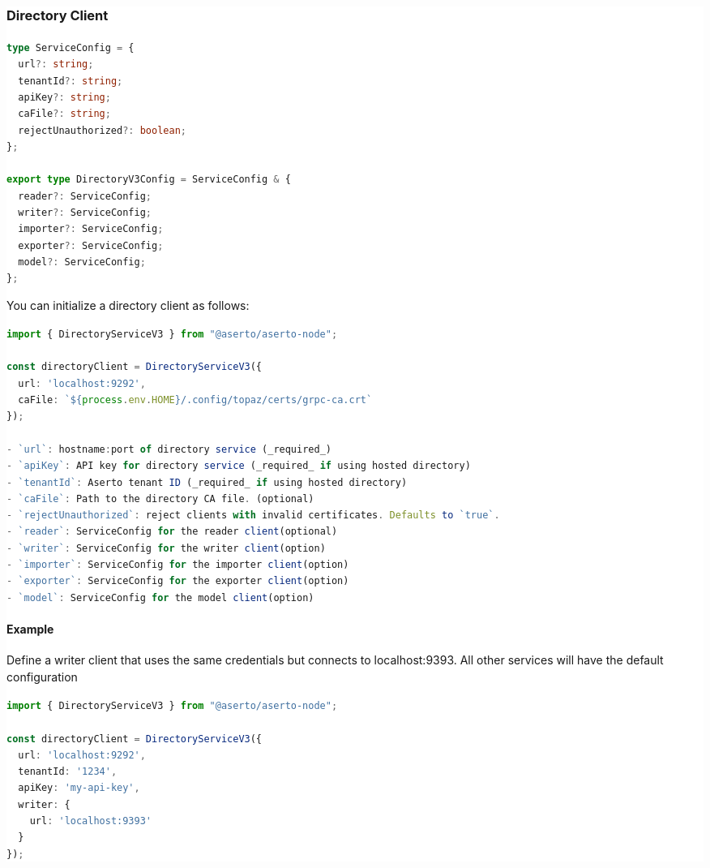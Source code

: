 ### Directory Client

```ts
type ServiceConfig = {
  url?: string;
  tenantId?: string;
  apiKey?: string;
  caFile?: string;
  rejectUnauthorized?: boolean;
};

export type DirectoryV3Config = ServiceConfig & {
  reader?: ServiceConfig;
  writer?: ServiceConfig;
  importer?: ServiceConfig;
  exporter?: ServiceConfig;
  model?: ServiceConfig;
};
```

You can initialize a directory client as follows:

```typescript
import { DirectoryServiceV3 } from "@aserto/aserto-node";

const directoryClient = DirectoryServiceV3({
  url: 'localhost:9292',
  caFile: `${process.env.HOME}/.config/topaz/certs/grpc-ca.crt`
});

- `url`: hostname:port of directory service (_required_)
- `apiKey`: API key for directory service (_required_ if using hosted directory)
- `tenantId`: Aserto tenant ID (_required_ if using hosted directory)
- `caFile`: Path to the directory CA file. (optional)
- `rejectUnauthorized`: reject clients with invalid certificates. Defaults to `true`.
- `reader`: ServiceConfig for the reader client(optional)
- `writer`: ServiceConfig for the writer client(option)
- `importer`: ServiceConfig for the importer client(option)
- `exporter`: ServiceConfig for the exporter client(option)
- `model`: ServiceConfig for the model client(option)
```

#### Example
Define a writer client that uses the same credentials but connects to localhost:9393. All other services will have the default configuration
```ts
import { DirectoryServiceV3 } from "@aserto/aserto-node";

const directoryClient = DirectoryServiceV3({
  url: 'localhost:9292',
  tenantId: '1234',
  apiKey: 'my-api-key',
  writer: {
    url: 'localhost:9393'
  }
});
```
